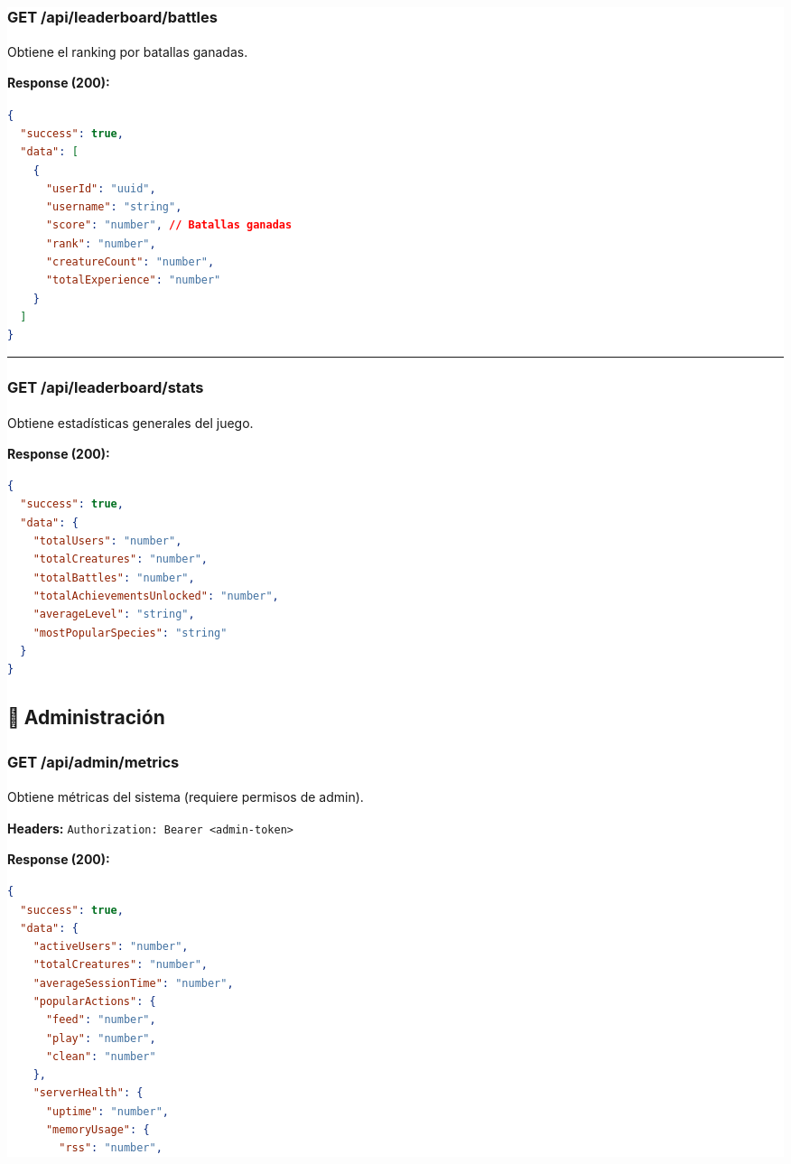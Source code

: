
### GET /api/leaderboard/battles
Obtiene el ranking por batallas ganadas.

**Response (200):**
```json
{
  "success": true,
  "data": [
    {
      "userId": "uuid",
      "username": "string",
      "score": "number", // Batallas ganadas
      "rank": "number",
      "creatureCount": "number",
      "totalExperience": "number"
    }
  ]
}
```

---

### GET /api/leaderboard/stats
Obtiene estadísticas generales del juego.

**Response (200):**
```json
{
  "success": true,
  "data": {
    "totalUsers": "number",
    "totalCreatures": "number",
    "totalBattles": "number",
    "totalAchievementsUnlocked": "number",
    "averageLevel": "string",
    "mostPopularSpecies": "string"
  }
}
```

## 🔧 Administración

### GET /api/admin/metrics
Obtiene métricas del sistema (requiere permisos de admin).

**Headers:** `Authorization: Bearer <admin-token>`

**Response (200):**
```json
{
  "success": true,
  "data": {
    "activeUsers": "number",
    "totalCreatures": "number",
    "averageSessionTime": "number",
    "popularActions": {
      "feed": "number",
      "play": "number",
      "clean": "number"
    },
    "serverHealth": {
      "uptime": "number",
      "memoryUsage": {
        "rss": "number",
```